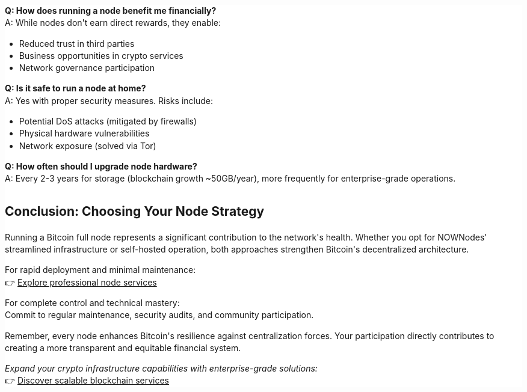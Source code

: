**Q: How does running a node benefit me financially?**  
A: While nodes don't earn direct rewards, they enable:
- Reduced trust in third parties
- Business opportunities in crypto services
- Network governance participation

**Q: Is it safe to run a node at home?**  
A: Yes with proper security measures. Risks include:
- Potential DoS attacks (mitigated by firewalls)
- Physical hardware vulnerabilities
- Network exposure (solved via Tor)

**Q: How often should I upgrade node hardware?**  
A: Every 2-3 years for storage (blockchain growth ~50GB/year), more frequently for enterprise-grade operations.

## **Conclusion: Choosing Your Node Strategy**

Running a Bitcoin full node represents a significant contribution to the network's health. Whether you opt for NOWNodes' streamlined infrastructure or self-hosted operation, both approaches strengthen Bitcoin's decentralized architecture. 

For rapid deployment and minimal maintenance:  
👉 [Explore professional node services](https://bit.ly/okx-bonus)  

For complete control and technical mastery:  
Commit to regular maintenance, security audits, and community participation.

Remember, every node enhances Bitcoin's resilience against centralization forces. Your participation directly contributes to creating a more transparent and equitable financial system.

*Expand your crypto infrastructure capabilities with enterprise-grade solutions:*  
👉 [Discover scalable blockchain services](https://bit.ly/okx-bonus)